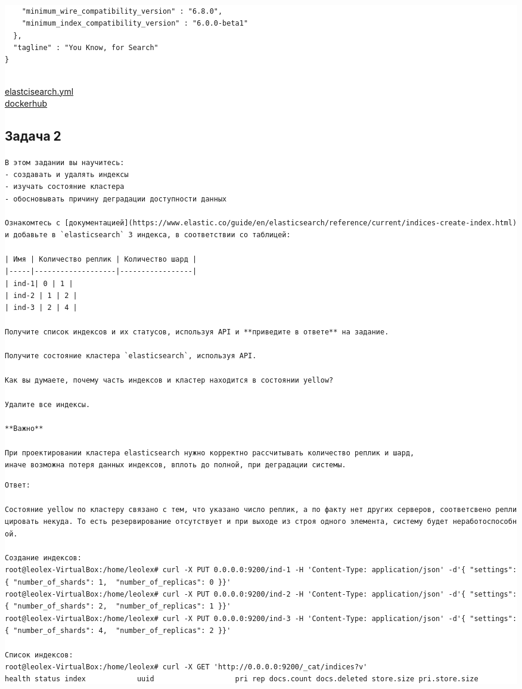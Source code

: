 ```
    "minimum_wire_compatibility_version" : "6.8.0",
    "minimum_index_compatibility_version" : "6.0.0-beta1"
  },
  "tagline" : "You Know, for Search"
}


```
[elastcisearch.yml](https://github.com/le0lex/devops-netology/blob/main/elasticsearch.yml)  
[dockerhub](https://hub.docker.com/r/leolex/elasticsearch)  
   
   
## Задача 2  
  
```  
В этом задании вы научитесь:
- создавать и удалять индексы
- изучать состояние кластера
- обосновывать причину деградации доступности данных

Ознакомтесь с [документацией](https://www.elastic.co/guide/en/elasticsearch/reference/current/indices-create-index.html) 
и добавьте в `elasticsearch` 3 индекса, в соответствии со таблицей:

| Имя | Количество реплик | Количество шард |
|-----|-------------------|-----------------|
| ind-1| 0 | 1 |
| ind-2 | 1 | 2 |
| ind-3 | 2 | 4 |

Получите список индексов и их статусов, используя API и **приведите в ответе** на задание.

Получите состояние кластера `elasticsearch`, используя API.

Как вы думаете, почему часть индексов и кластер находится в состоянии yellow?

Удалите все индексы.

**Важно**

При проектировании кластера elasticsearch нужно корректно рассчитывать количество реплик и шард,
иначе возможна потеря данных индексов, вплоть до полной, при деградации системы.
```
  
```
Ответ:

Состояние yellow по кластеру связано с тем, что указано число реплик, а по факту нет других серверов, соответсвено реплицировать некуда. То есть резервирование отсутствует и при выходе из строя одного элемента, систему будет неработоспособной.

Создание индексов:
root@leolex-VirtualBox:/home/leolex# curl -X PUT 0.0.0.0:9200/ind-1 -H 'Content-Type: application/json' -d'{ "settings": { "number_of_shards": 1,  "number_of_replicas": 0 }}'
root@leolex-VirtualBox:/home/leolex# curl -X PUT 0.0.0.0:9200/ind-2 -H 'Content-Type: application/json' -d'{ "settings": { "number_of_shards": 2,  "number_of_replicas": 1 }}'
root@leolex-VirtualBox:/home/leolex# curl -X PUT 0.0.0.0:9200/ind-3 -H 'Content-Type: application/json' -d'{ "settings": { "number_of_shards": 4,  "number_of_replicas": 2 }}' 

Список индексов:
root@leolex-VirtualBox:/home/leolex# curl -X GET 'http://0.0.0.0:9200/_cat/indices?v' 
health status index            uuid                   pri rep docs.count docs.deleted store.size pri.store.size
```